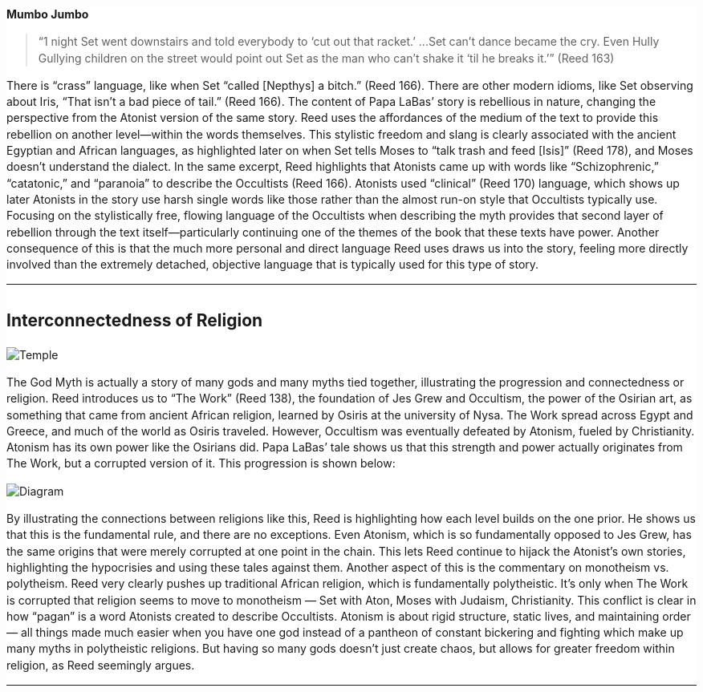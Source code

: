 **Mumbo Jumbo**
> “1 night Set went downstairs and told everybody to ‘cut out that racket.’ ...Set can’t dance became the cry. Even Hully Gullying children on the street would point out Set as the man who can’t shake it ‘til he breaks it.’” (Reed 163)

There is “crass” language, like when Set “called [Nepthys] a bitch.” (Reed 166). There are other modern idioms, like Set observing about Iris, “That isn’t a bad piece of tail.” (Reed 166). The content of Papa LaBas’ story is rebellious in nature, changing the perspective from the Atonist version of the same story. Reed uses the affordances of the medium of the text to provide this rebellion on another level—within the words themselves. This stylistic freedom and slang is clearly associated with the ancient Egyptian and African languages, as highlighted later on when Set tells Moses to “talk trash and feed [Isis]” (Reed 178), and Moses doesn’t understand the dialect. In the same excerpt, Reed highlights that Atonists came up with words like “Schizophrenic,” “catatonic,” and “paranoia” to describe the Occultists (Reed 166). Atonists used “clinical” (Reed 170) language, which shows up later Atonists in the story use harsh single words like those rather than the almost run-on style that Occultists typically use. Focusing on the stylistically free, flowing language of the Occultists when describing the myth provides that second layer of rebellion through the text itself—particularly continuing one of the themes of the book that these texts have power. Another consequence of this is that the much more personal and direct language Reed uses draws us into the story, feeling more directly involved than the extremely detached, objective language that is typically used for this type of story.

---

## Interconnectedness of Religion

![Temple](https://artvee.com/saconud/sftb/200012fg.jpg)

The God Myth is actually a story of many gods and many myths tied together, illustrating the progression and connectedness or religion. Reed introduces us to “The Work” (Reed 138), the foundation of Jes Grew and Occultism, the power of the Osirian art, as something that came from ancient African religion, learned by Osiris at the university of Nysa. The Work spread across Egypt and Greece, and much of the world as Osiris traveled. However, Occultism was eventually defeated by Atonism, fueled by Christianity. Atonism has its own power like the Osirians did. Papa LaBas’ tale shows us that this strength and power actually originates from The Work, but a corrupted version of it. This progression is shown below:

![Diagram](https://i.imgur.com/GoOyq3u.png)

By illustrating the connections between religions like this, Reed is highlighting how each level builds on the one prior. He shows us that this is the fundamental rule, and there are no exceptions. Even Atonism, which is so fundamentally opposed to Jes Grew, has the same origins that were merely corrupted at one point in the chain. This lets Reed continue to hijack the Atonist’s own stories, highlighting the hypocrisies and using these tales against them. Another aspect of this is the commentary on monotheism vs. polytheism. Reed very clearly pushes up traditional African religion, which is fundamentally polytheistic. It’s only when The Work is corrupted that religion seems to move to monotheism — Set with Aton, Moses with Judaism, Christianity. This conflict is clear in how “pagan” is a word Atonists created to describe Occultists. Atonism is about rigid structure, static lives, and maintaining order — all things made much easier when you have one god instead of a pantheon of constant bickering and fighting which make up many myths in polytheistic religions. But having so many gods doesn’t just create chaos, but allows for greater freedom within religion, as Reed seemingly argues.

---